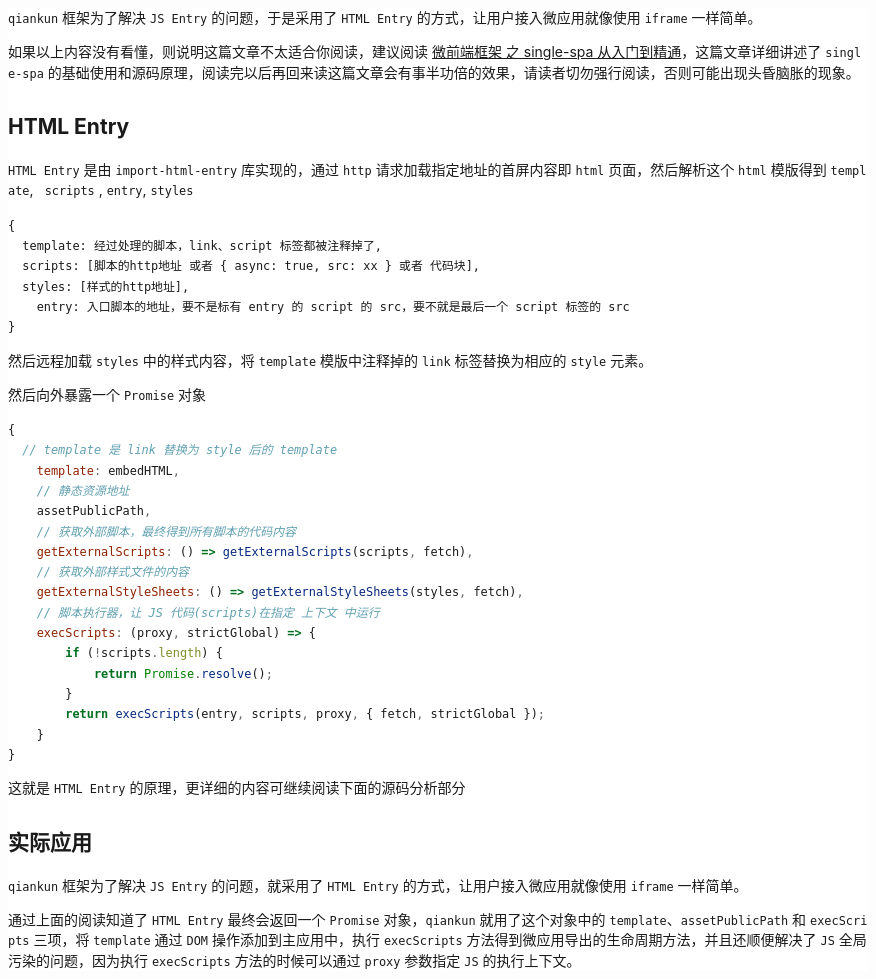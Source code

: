 `qiankun` 框架为了解决 `JS Entry` 的问题，于是采用了 `HTML Entry` 的方式，让用户接入微应用就像使用 `iframe` 一样简单。

如果以上内容没有看懂，则说明这篇文章不太适合你阅读，建议阅读 [微前端框架 之 single-spa 从入门到精通](https://mp.weixin.qq.com/s?__biz=MzA3NTk4NjQ1OQ==&mid=2247484245&idx=1&sn=9ee91018578e6189f3b11a4d688228c5&chksm=9f696021a81ee937847c962e3135017fff9ba8fd0b61f782d7245df98582a1410aa000dc5fdc&token=165646905&lang=zh_CN#rd)，这篇文章详细讲述了 `single-spa` 的基础使用和源码原理，阅读完以后再回来读这篇文章会有事半功倍的效果，请读者切勿强行阅读，否则可能出现头昏脑胀的现象。

## HTML Entry

`HTML Entry` 是由 `import-html-entry` 库实现的，通过 `http` 请求加载指定地址的首屏内容即 `html` 页面，然后解析这个 `html` 模版得到 `template`, ` scripts` , `entry`, `styles`

```javscript
{
  template: 经过处理的脚本，link、script 标签都被注释掉了,
  scripts: [脚本的http地址 或者 { async: true, src: xx } 或者 代码块],
  styles: [样式的http地址],
 	entry: 入口脚本的地址，要不是标有 entry 的 script 的 src，要不就是最后一个 script 标签的 src
}
```

然后远程加载 `styles` 中的样式内容，将 `template` 模版中注释掉的 `link` 标签替换为相应的 `style` 元素。

然后向外暴露一个 `Promise` 对象

```javascript
{
  // template 是 link 替换为 style 后的 template
	template: embedHTML,
	// 静态资源地址
	assetPublicPath,
	// 获取外部脚本，最终得到所有脚本的代码内容
	getExternalScripts: () => getExternalScripts(scripts, fetch),
	// 获取外部样式文件的内容
	getExternalStyleSheets: () => getExternalStyleSheets(styles, fetch),
	// 脚本执行器，让 JS 代码(scripts)在指定 上下文 中运行
	execScripts: (proxy, strictGlobal) => {
		if (!scripts.length) {
			return Promise.resolve();
		}
		return execScripts(entry, scripts, proxy, { fetch, strictGlobal });
	}
}
```

这就是 `HTML Entry` 的原理，更详细的内容可继续阅读下面的源码分析部分

## 实际应用

`qiankun` 框架为了解决 `JS Entry` 的问题，就采用了 `HTML Entry` 的方式，让用户接入微应用就像使用 `iframe` 一样简单。

通过上面的阅读知道了 `HTML Entry` 最终会返回一个 `Promise` 对象，`qiankun` 就用了这个对象中的 `template`、`assetPublicPath` 和 `execScripts` 三项，将 `template` 通过 `DOM` 操作添加到主应用中，执行 `execScripts` 方法得到微应用导出的生命周期方法，并且还顺便解决了 `JS` 全局污染的问题，因为执行 `execScripts` 方法的时候可以通过 `proxy` 参数指定 `JS` 的执行上下文。
